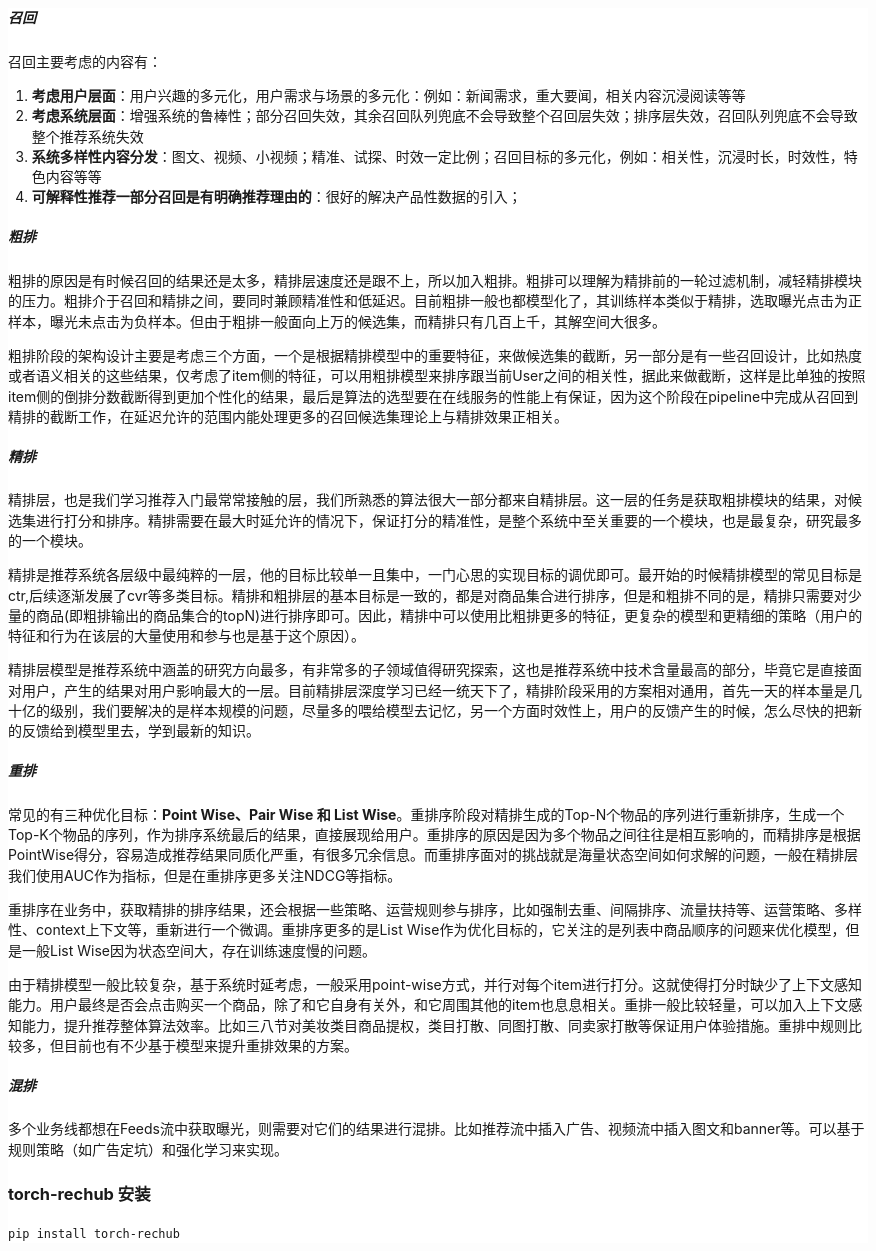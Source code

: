 ##### 召回

召回主要考虑的内容有：

1. **考虑用户层面**：用户兴趣的多元化，用户需求与场景的多元化：例如：新闻需求，重大要闻，相关内容沉浸阅读等等
2. **考虑系统层面**：增强系统的鲁棒性；部分召回失效，其余召回队列兜底不会导致整个召回层失效；排序层失效，召回队列兜底不会导致整个推荐系统失效
3. **系统多样性内容分发**：图文、视频、小视频；精准、试探、时效一定比例；召回目标的多元化，例如：相关性，沉浸时长，时效性，特色内容等等
4. **可解释性推荐一部分召回是有明确推荐理由的**：很好的解决产品性数据的引入；

##### 粗排

粗排的原因是有时候召回的结果还是太多，精排层速度还是跟不上，所以加入粗排。粗排可以理解为精排前的一轮过滤机制，减轻精排模块的压力。粗排介于召回和精排之间，要同时兼顾精准性和低延迟。目前粗排一般也都模型化了，其训练样本类似于精排，选取曝光点击为正样本，曝光未点击为负样本。但由于粗排一般面向上万的候选集，而精排只有几百上千，其解空间大很多。

粗排阶段的架构设计主要是考虑三个方面，一个是根据精排模型中的重要特征，来做候选集的截断，另一部分是有一些召回设计，比如热度或者语义相关的这些结果，仅考虑了item侧的特征，可以用粗排模型来排序跟当前User之间的相关性，据此来做截断，这样是比单独的按照item侧的倒排分数截断得到更加个性化的结果，最后是算法的选型要在在线服务的性能上有保证，因为这个阶段在pipeline中完成从召回到精排的截断工作，在延迟允许的范围内能处理更多的召回候选集理论上与精排效果正相关。

##### 精排

精排层，也是我们学习推荐入门最常常接触的层，我们所熟悉的算法很大一部分都来自精排层。这一层的任务是获取粗排模块的结果，对候选集进行打分和排序。精排需要在最大时延允许的情况下，保证打分的精准性，是整个系统中至关重要的一个模块，也是最复杂，研究最多的一个模块。

精排是推荐系统各层级中最纯粹的一层，他的目标比较单一且集中，一门心思的实现目标的调优即可。最开始的时候精排模型的常见目标是ctr,后续逐渐发展了cvr等多类目标。精排和粗排层的基本目标是一致的，都是对商品集合进行排序，但是和粗排不同的是，精排只需要对少量的商品(即粗排输出的商品集合的topN)进行排序即可。因此，精排中可以使用比粗排更多的特征，更复杂的模型和更精细的策略（用户的特征和行为在该层的大量使用和参与也是基于这个原因）。

精排层模型是推荐系统中涵盖的研究方向最多，有非常多的子领域值得研究探索，这也是推荐系统中技术含量最高的部分，毕竟它是直接面对用户，产生的结果对用户影响最大的一层。目前精排层深度学习已经一统天下了，精排阶段采用的方案相对通用，首先一天的样本量是几十亿的级别，我们要解决的是样本规模的问题，尽量多的喂给模型去记忆，另一个方面时效性上，用户的反馈产生的时候，怎么尽快的把新的反馈给到模型里去，学到最新的知识。

##### 重排

常见的有三种优化目标：**Point Wise、Pair Wise 和 List Wise**。重排序阶段对精排生成的Top-N个物品的序列进行重新排序，生成一个Top-K个物品的序列，作为排序系统最后的结果，直接展现给用户。重排序的原因是因为多个物品之间往往是相互影响的，而精排序是根据PointWise得分，容易造成推荐结果同质化严重，有很多冗余信息。而重排序面对的挑战就是海量状态空间如何求解的问题，一般在精排层我们使用AUC作为指标，但是在重排序更多关注NDCG等指标。

重排序在业务中，获取精排的排序结果，还会根据一些策略、运营规则参与排序，比如强制去重、间隔排序、流量扶持等、运营策略、多样性、context上下文等，重新进行一个微调。重排序更多的是List Wise作为优化目标的，它关注的是列表中商品顺序的问题来优化模型，但是一般List Wise因为状态空间大，存在训练速度慢的问题。

由于精排模型一般比较复杂，基于系统时延考虑，一般采用point-wise方式，并行对每个item进行打分。这就使得打分时缺少了上下文感知能力。用户最终是否会点击购买一个商品，除了和它自身有关外，和它周围其他的item也息息相关。重排一般比较轻量，可以加入上下文感知能力，提升推荐整体算法效率。比如三八节对美妆类目商品提权，类目打散、同图打散、同卖家打散等保证用户体验措施。重排中规则比较多，但目前也有不少基于模型来提升重排效果的方案。

##### 混排

多个业务线都想在Feeds流中获取曝光，则需要对它们的结果进行混排。比如推荐流中插入广告、视频流中插入图文和banner等。可以基于规则策略（如广告定坑）和强化学习来实现。

### torch-rechub 安装

```
pip install torch-rechub
```


